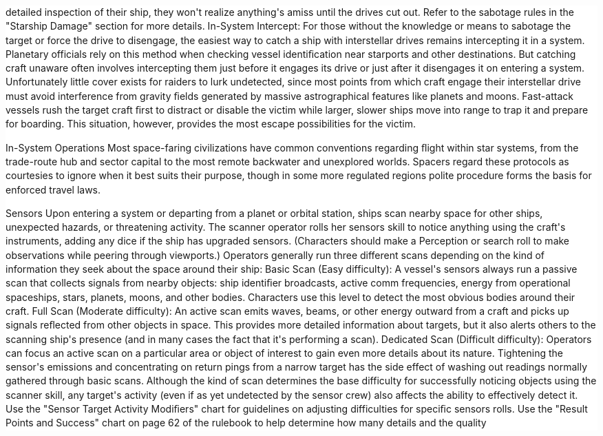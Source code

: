 detailed inspection of their ship, they won't realize anything's
amiss until the drives cut out. Refer to the sabotage rules in the
"Starship Damage" section for more details.
In-System Intercept: For those without the knowledge or
means to sabotage the target or force the drive to disengage,
the easiest way to catch a ship with interstellar drives remains
intercepting it in a system. Planetary officials rely on this method
when checking vessel identiﬁcation near starports and other destinations. But catching craft unaware often involves intercepting
them just before it engages its drive or just after it disengages it
on entering a system. Unfortunately little cover exists for raiders
to lurk undetected, since most points from which craft engage
their interstellar drive must avoid interference from gravity ﬁelds
generated by massive astrographical features like planets and
moons. Fast-attack vessels rush the target craft ﬁrst to distract
or disable the victim while larger, slower ships move into range
to trap it and prepare for boarding. This situation, however,
provides the most escape possibilities for the victim.

In-System Operations
Most space-faring civilizations have common conventions
regarding ﬂight within star systems, from the trade-route hub
and sector capital to the most remote backwater and unexplored
worlds. Spacers regard these protocols as courtesies to ignore when
it best suits their purpose, though in some more regulated regions
polite procedure forms the basis for enforced travel laws.

Sensors
Upon entering a system or departing from a planet or orbital
station, ships scan nearby space for other ships, unexpected
hazards, or threatening activity. The scanner operator rolls her
sensors skill to notice anything using the craft's instruments,
adding any dice if the ship has upgraded sensors. (Characters
should make a Perception or search roll to make observations
while peering through viewports.)
Operators generally run three different scans depending
on the kind of information they seek about the space around
their ship:
Basic Scan (Easy difficulty): A vessel's sensors always run
a passive scan that collects signals from nearby objects: ship
identiﬁer broadcasts, active comm frequencies, energy from
operational spaceships, stars, planets, moons, and other bodies. Characters use this level to detect the most obvious bodies
around their craft.
Full Scan (Moderate difficulty): An active scan emits waves,
beams, or other energy outward from a craft and picks up signals reﬂected from other objects in space. This provides more
detailed information about targets, but it also alerts others to
the scanning ship's presence (and in many cases the fact that
it's performing a scan).
Dedicated Scan (Difficult difficulty): Operators can focus
an active scan on a particular area or object of interest to gain
even more details about its nature. Tightening the sensor's emissions and concentrating on return pings from a narrow target
has the side effect of washing out readings normally gathered
through basic scans.
Although the kind of scan determines the base difficulty for
successfully noticing objects using the scanner skill, any target's
activity (even if as yet undetected by the sensor crew) also affects
the ability to effectively detect it. Use the "Sensor Target Activity Modiﬁers" chart for guidelines on adjusting difficulties for
speciﬁc sensors rolls.
Use the "Result Points and Success" chart on page 62 of the
rulebook to help determine how many details and the quality